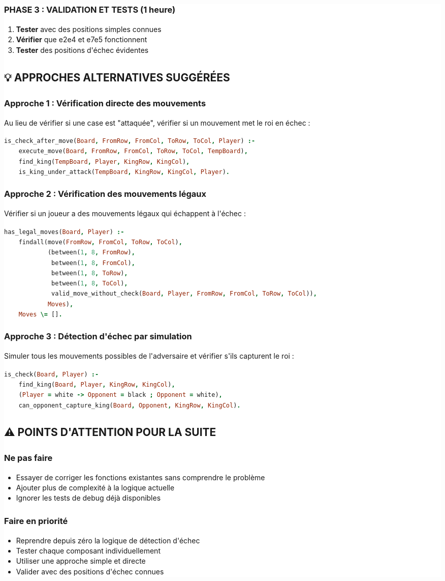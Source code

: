 ### **PHASE 3 : VALIDATION ET TESTS (1 heure)**
1. **Tester** avec des positions simples connues
2. **Vérifier** que e2e4 et e7e5 fonctionnent
3. **Tester** des positions d'échec évidentes

## 💡 APPROCHES ALTERNATIVES SUGGÉRÉES

### **Approche 1 : Vérification directe des mouvements**
Au lieu de vérifier si une case est "attaquée", vérifier si un mouvement met le roi en échec :
```prolog
is_check_after_move(Board, FromRow, FromCol, ToRow, ToCol, Player) :-
    execute_move(Board, FromRow, FromCol, ToRow, ToCol, TempBoard),
    find_king(TempBoard, Player, KingRow, KingCol),
    is_king_under_attack(TempBoard, KingRow, KingCol, Player).
```

### **Approche 2 : Vérification des mouvements légaux**
Vérifier si un joueur a des mouvements légaux qui échappent à l'échec :
```prolog
has_legal_moves(Board, Player) :-
    findall(move(FromRow, FromCol, ToRow, ToCol),
            (between(1, 8, FromRow),
             between(1, 8, FromCol),
             between(1, 8, ToRow),
             between(1, 8, ToCol),
             valid_move_without_check(Board, Player, FromRow, FromCol, ToRow, ToCol)),
            Moves),
    Moves \= [].
```

### **Approche 3 : Détection d'échec par simulation**
Simuler tous les mouvements possibles de l'adversaire et vérifier s'ils capturent le roi :
```prolog
is_check(Board, Player) :-
    find_king(Board, Player, KingRow, KingCol),
    (Player = white -> Opponent = black ; Opponent = white),
    can_opponent_capture_king(Board, Opponent, KingRow, KingCol).
```

## ⚠️ POINTS D'ATTENTION POUR LA SUITE

### **Ne pas faire**
- Essayer de corriger les fonctions existantes sans comprendre le problème
- Ajouter plus de complexité à la logique actuelle
- Ignorer les tests de debug déjà disponibles

### **Faire en priorité**
- Reprendre depuis zéro la logique de détection d'échec
- Tester chaque composant individuellement
- Utiliser une approche simple et directe
- Valider avec des positions d'échec connues
